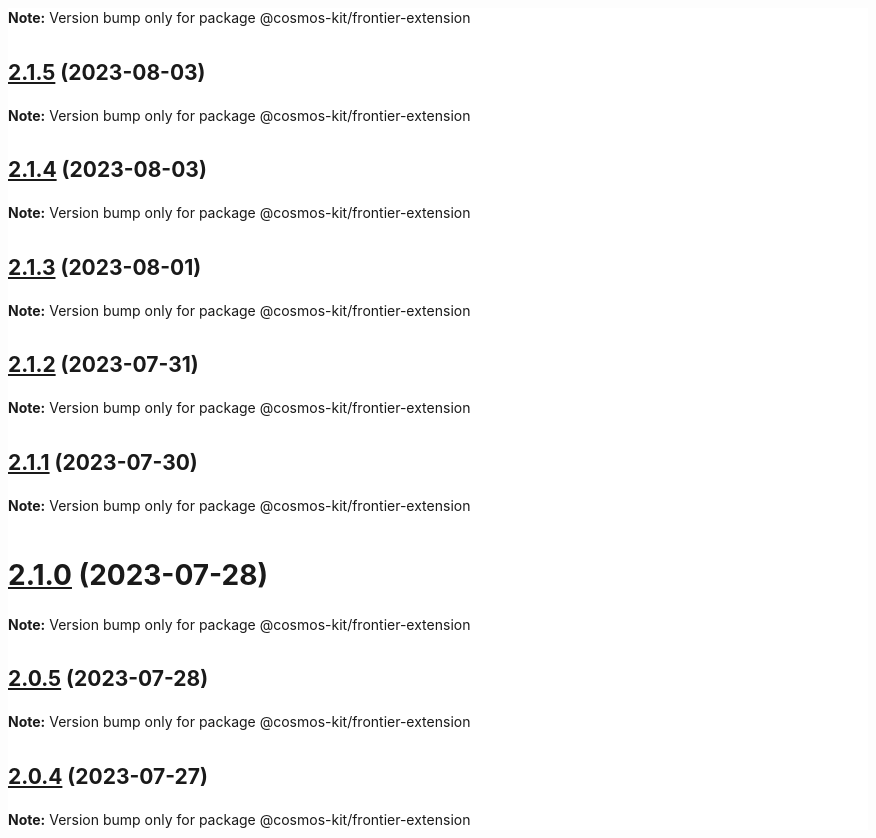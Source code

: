 **Note:** Version bump only for package @cosmos-kit/frontier-extension

## [2.1.5](https://github.com/hyperweb-io/cosmos-kit/compare/@cosmos-kit/frontier-extension@2.1.4...@cosmos-kit/frontier-extension@2.1.5) (2023-08-03)

**Note:** Version bump only for package @cosmos-kit/frontier-extension

## [2.1.4](https://github.com/hyperweb-io/cosmos-kit/compare/@cosmos-kit/frontier-extension@2.1.3...@cosmos-kit/frontier-extension@2.1.4) (2023-08-03)

**Note:** Version bump only for package @cosmos-kit/frontier-extension

## [2.1.3](https://github.com/hyperweb-io/cosmos-kit/compare/@cosmos-kit/frontier-extension@2.1.2...@cosmos-kit/frontier-extension@2.1.3) (2023-08-01)

**Note:** Version bump only for package @cosmos-kit/frontier-extension

## [2.1.2](https://github.com/hyperweb-io/cosmos-kit/compare/@cosmos-kit/frontier-extension@2.1.1...@cosmos-kit/frontier-extension@2.1.2) (2023-07-31)

**Note:** Version bump only for package @cosmos-kit/frontier-extension

## [2.1.1](https://github.com/hyperweb-io/cosmos-kit/compare/@cosmos-kit/frontier-extension@2.1.0...@cosmos-kit/frontier-extension@2.1.1) (2023-07-30)

**Note:** Version bump only for package @cosmos-kit/frontier-extension

# [2.1.0](https://github.com/hyperweb-io/cosmos-kit/compare/@cosmos-kit/frontier-extension@2.0.5...@cosmos-kit/frontier-extension@2.1.0) (2023-07-28)

**Note:** Version bump only for package @cosmos-kit/frontier-extension

## [2.0.5](https://github.com/hyperweb-io/cosmos-kit/compare/@cosmos-kit/frontier-extension@2.0.4...@cosmos-kit/frontier-extension@2.0.5) (2023-07-28)

**Note:** Version bump only for package @cosmos-kit/frontier-extension

## [2.0.4](https://github.com/hyperweb-io/cosmos-kit/compare/@cosmos-kit/frontier-extension@2.0.3...@cosmos-kit/frontier-extension@2.0.4) (2023-07-27)

**Note:** Version bump only for package @cosmos-kit/frontier-extension
